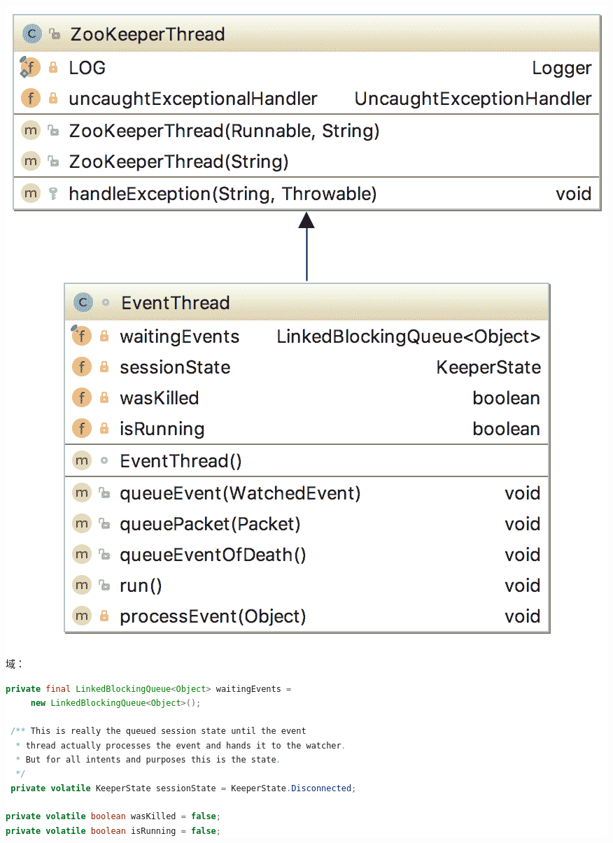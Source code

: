 ![](img/fa187b89369e1ffb08241175db52596e.png)

域：

```java
private final LinkedBlockingQueue<Object> waitingEvents =
     new LinkedBlockingQueue<Object>();

 /** This is really the queued session state until the event
  * thread actually processes the event and hands it to the watcher.
  * But for all intents and purposes this is the state.
  */
 private volatile KeeperState sessionState = KeeperState.Disconnected;

private volatile boolean wasKilled = false;
private volatile boolean isRunning = false; 
```
